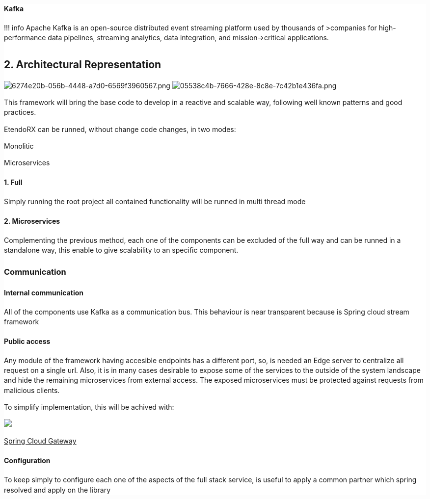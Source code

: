 #### **Kafka**

!!! info
    Apache Kafka is an open-source distributed event streaming platform used by thousands of >companies for high-performance data pipelines, streaming analytics, data integration, and mission->critical applications.

## 2. Architectural Representation

![6274e20b-056b-4448-a7d0-6569f3960567.png](/docs.etendo.software/assets/legacy/technicaldocumentation/platform/6274e20b-056b-4448-a7d0-6569f3960567.png)
![05538c4b-7666-428e-8c8e-7c42b1e436fa.png](/docs.etendo.software/assets/legacy/technicaldocumentation/platform/05538c4b-7666-428e-8c8e-7c42b1e436fa.png)

This framework will bring the base code to develop in a reactive and scalable way, following well known patterns and good practices.

EtendoRX can be runned, without change code changes, in two modes:

Monolitic

Microservices

#### **1. Full**

Simply running the root project all contained functionality will be runned in multi thread mode

#### **2. Microservices**

Complementing the previous method, each one of the components can be excluded of the full way and can be runned in a standalone way, this enable to give scalability to an specific component.

### Communication

#### Internal communication

All of the components use Kafka as a communication bus. This behaviour is near transparent because is Spring cloud stream framework

#### Public access

Any module of the framework having accesible endpoints has a different port, so, is needed an Edge server to centralize all request on a single url. Also, it is in many cases desirable to expose some of the services to the outside of the system landscape and hide the remaining microservices from external access. The exposed microservices must be protected against requests from malicious clients.

To simplify implementation, this will be achived with:

![](https://spring.io/images/favicon-9d25009f65637a49ac8d91eb1cf7b75e.ico)

[Spring Cloud Gateway](https://spring.io/projects/spring-cloud-gateway)

#### Configuration

To keep simply to configure each one of the aspects of the full stack service, is useful to apply a common partner which spring resolved and apply on the library
